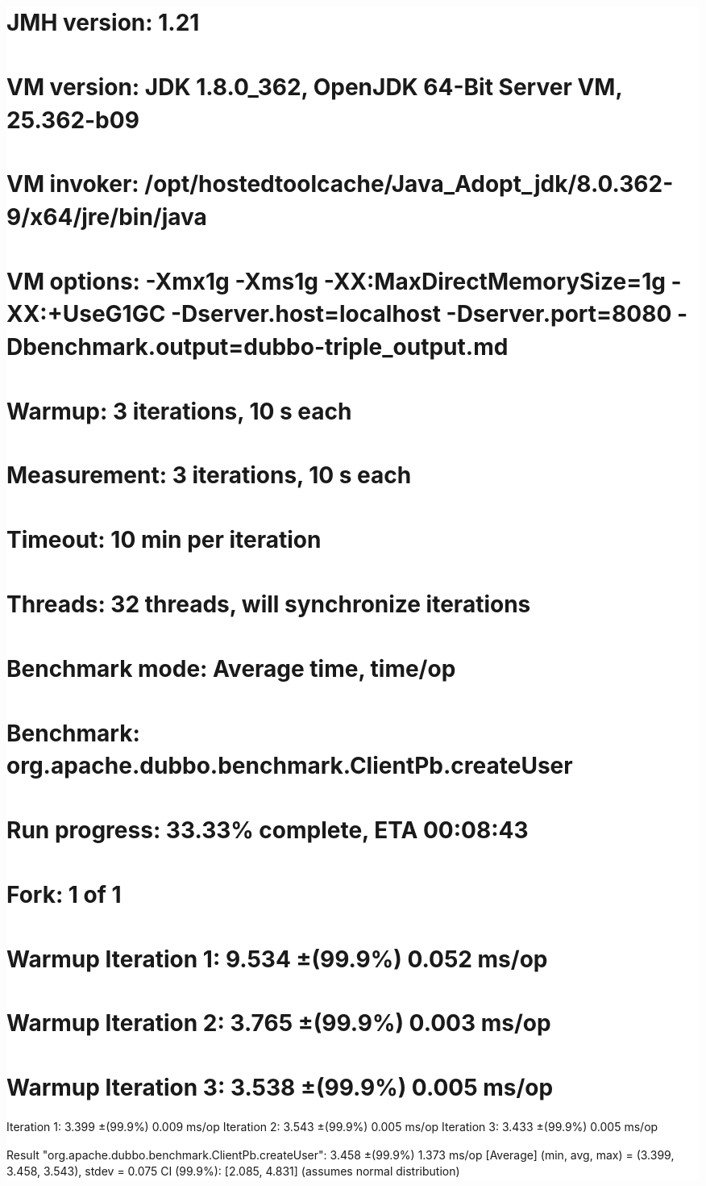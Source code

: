 
# JMH version: 1.21
# VM version: JDK 1.8.0_362, OpenJDK 64-Bit Server VM, 25.362-b09
# VM invoker: /opt/hostedtoolcache/Java_Adopt_jdk/8.0.362-9/x64/jre/bin/java
# VM options: -Xmx1g -Xms1g -XX:MaxDirectMemorySize=1g -XX:+UseG1GC -Dserver.host=localhost -Dserver.port=8080 -Dbenchmark.output=dubbo-triple_output.md
# Warmup: 3 iterations, 10 s each
# Measurement: 3 iterations, 10 s each
# Timeout: 10 min per iteration
# Threads: 32 threads, will synchronize iterations
# Benchmark mode: Average time, time/op
# Benchmark: org.apache.dubbo.benchmark.ClientPb.createUser

# Run progress: 33.33% complete, ETA 00:08:43
# Fork: 1 of 1
# Warmup Iteration   1: 9.534 ±(99.9%) 0.052 ms/op
# Warmup Iteration   2: 3.765 ±(99.9%) 0.003 ms/op
# Warmup Iteration   3: 3.538 ±(99.9%) 0.005 ms/op
Iteration   1: 3.399 ±(99.9%) 0.009 ms/op
Iteration   2: 3.543 ±(99.9%) 0.005 ms/op
Iteration   3: 3.433 ±(99.9%) 0.005 ms/op


Result "org.apache.dubbo.benchmark.ClientPb.createUser":
  3.458 ±(99.9%) 1.373 ms/op [Average]
  (min, avg, max) = (3.399, 3.458, 3.543), stdev = 0.075
  CI (99.9%): [2.085, 4.831] (assumes normal distribution)
